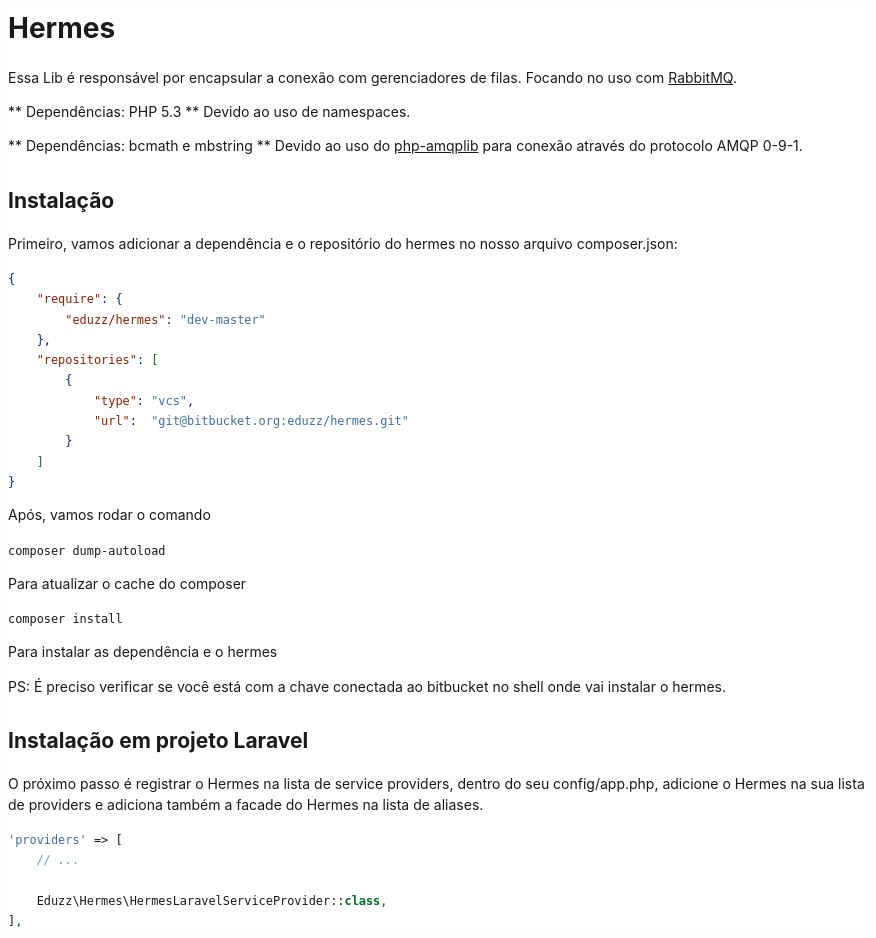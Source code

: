 # Hermes

Essa Lib é responsável por encapsular a conexão com gerenciadores de filas. Focando no uso com [RabbitMQ](http://www.rabbitmq.com/).

** Dependências: PHP 5.3 ** Devido ao uso de namespaces.

** Dependências: bcmath e mbstring ** Devido ao uso do [php-amqplib](https://github.com/php-amqplib/php-amqplib/) para conexão através do protocolo AMQP 0-9-1.

## Instalação

Primeiro, vamos adicionar a dependência e o repositório do hermes no nosso arquivo composer.json:

```json
{
    "require": {
        "eduzz/hermes": "dev-master"
    },
    "repositories": [
        {
            "type": "vcs",
            "url":  "git@bitbucket.org:eduzz/hermes.git"
        }
    ]
}
```

Após, vamos rodar o comando

```
composer dump-autoload
```

Para atualizar o cache do composer

```
composer install
```

Para instalar as dependência e o hermes

PS: É preciso verificar se você está com a chave conectada ao bitbucket no shell onde vai instalar o hermes.

## Instalação em projeto Laravel

O próximo passo é registrar o Hermes na lista de service providers, dentro do seu config/app.php, adicione o Hermes na sua lista de providers e adiciona também a facade do Hermes na lista de aliases.

```php
'providers' => [
    // ...

    Eduzz\Hermes\HermesLaravelServiceProvider::class,
],
```
